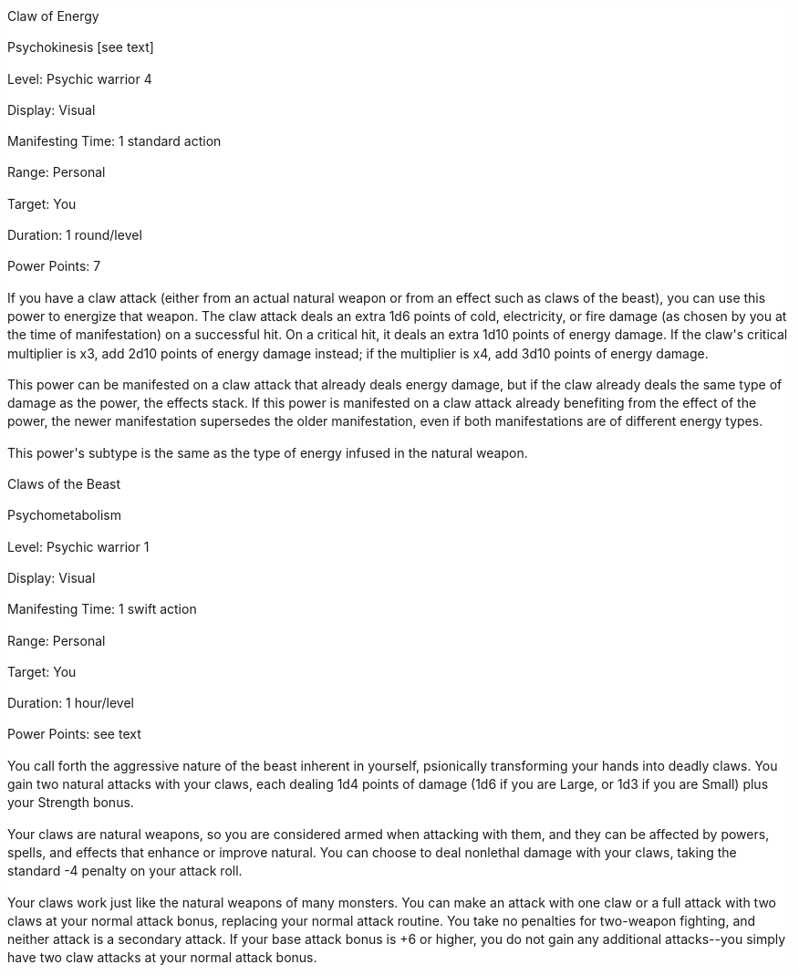 

Claw of Energy

Psychokinesis [see text]

Level: Psychic warrior 4

Display: Visual

Manifesting Time: 1 standard action

Range: Personal

Target: You

Duration: 1 round/level

Power Points: 7

If you have a claw attack (either from an actual natural weapon or from an effect such as claws of the beast), you can use this power to energize that weapon. The claw attack deals an extra 1d6 points of cold, electricity, or fire damage (as chosen by you at the time of manifestation) on a successful hit. On a critical hit, it deals an extra 1d10 points of energy damage. If the claw's critical multiplier is x3, add 2d10 points of energy damage instead; if the multiplier is x4, add 3d10 points of energy damage.

This power can be manifested on a claw attack that already deals energy damage, but if the claw already deals the same type of damage as the power, the effects stack. If this power is manifested on a claw attack already benefiting from the effect of the power, the newer manifestation supersedes the older manifestation, even if both manifestations are of different energy types.

This power's subtype is the same as the type of energy infused in the natural weapon.



Claws of the Beast

Psychometabolism

Level: Psychic warrior 1

Display: Visual

Manifesting Time: 1 swift action

Range: Personal

Target: You

Duration: 1 hour/level

Power Points: see text

You call forth the aggressive nature of the beast inherent in yourself, psionically transforming your hands into deadly claws. You gain two natural attacks with your claws, each dealing 1d4 points of damage (1d6 if you are Large, or 1d3 if you are Small) plus your Strength bonus.

Your claws are natural weapons, so you are considered armed when attacking with them, and they can be affected by powers, spells, and effects that enhance or improve natural. You can choose to deal nonlethal damage with your claws, taking the standard -4 penalty on your attack roll.

Your claws work just like the natural weapons of many monsters. You can make an attack with one claw or a full attack with two claws at your normal attack bonus, replacing your normal attack routine. You take no penalties for two-weapon fighting, and neither attack is a secondary attack. If your base attack bonus is +6 or higher, you do not gain any additional attacks--you simply have two claw attacks at your normal attack bonus.

